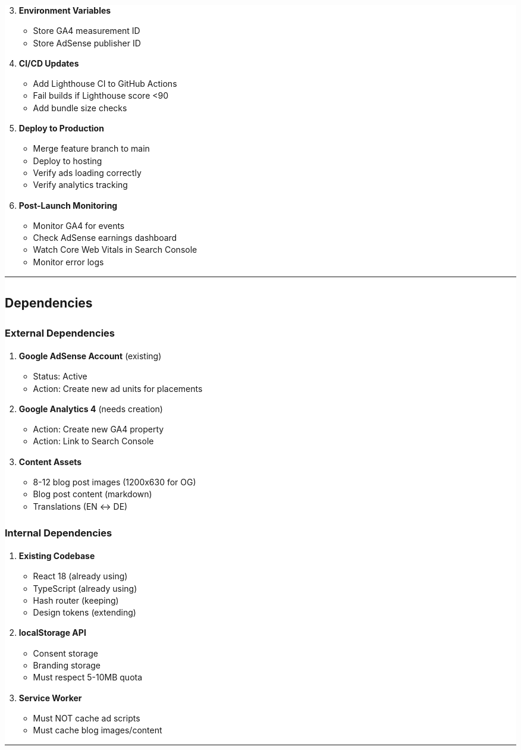 3. **Environment Variables**
   - Store GA4 measurement ID
   - Store AdSense publisher ID

4. **CI/CD Updates**
   - Add Lighthouse CI to GitHub Actions
   - Fail builds if Lighthouse score <90
   - Add bundle size checks

5. **Deploy to Production**
   - Merge feature branch to main
   - Deploy to hosting
   - Verify ads loading correctly
   - Verify analytics tracking

6. **Post-Launch Monitoring**
   - Monitor GA4 for events
   - Check AdSense earnings dashboard
   - Watch Core Web Vitals in Search Console
   - Monitor error logs

---

## Dependencies

### External Dependencies

1. **Google AdSense Account** (existing)
   - Status: Active
   - Action: Create new ad units for placements

2. **Google Analytics 4** (needs creation)
   - Action: Create new GA4 property
   - Action: Link to Search Console

3. **Content Assets**
   - 8-12 blog post images (1200x630 for OG)
   - Blog post content (markdown)
   - Translations (EN ↔ DE)

### Internal Dependencies

1. **Existing Codebase**
   - React 18 (already using)
   - TypeScript (already using)
   - Hash router (keeping)
   - Design tokens (extending)

2. **localStorage API**
   - Consent storage
   - Branding storage
   - Must respect 5-10MB quota

3. **Service Worker**
   - Must NOT cache ad scripts
   - Must cache blog images/content

---